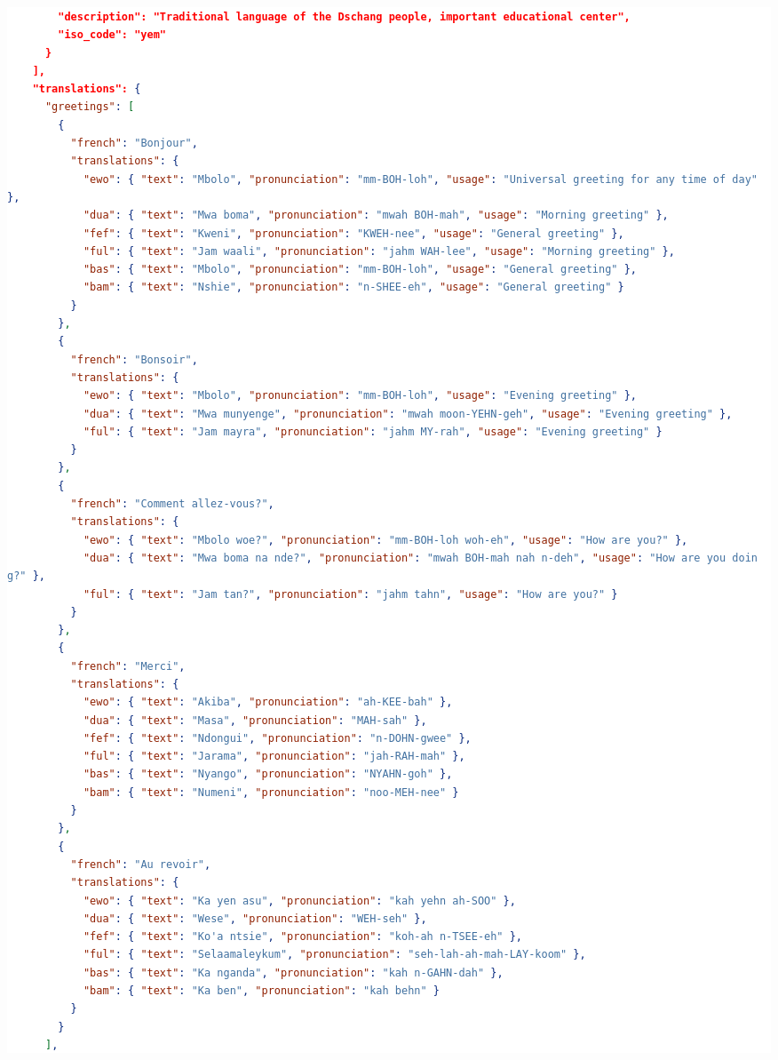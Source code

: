 ```json
        "description": "Traditional language of the Dschang people, important educational center",
        "iso_code": "yem"
      }
    ],
    "translations": {
      "greetings": [
        {
          "french": "Bonjour",
          "translations": {
            "ewo": { "text": "Mbolo", "pronunciation": "mm-BOH-loh", "usage": "Universal greeting for any time of day" },
            "dua": { "text": "Mwa boma", "pronunciation": "mwah BOH-mah", "usage": "Morning greeting" },
            "fef": { "text": "Kweni", "pronunciation": "KWEH-nee", "usage": "General greeting" },
            "ful": { "text": "Jam waali", "pronunciation": "jahm WAH-lee", "usage": "Morning greeting" },
            "bas": { "text": "Mbolo", "pronunciation": "mm-BOH-loh", "usage": "General greeting" },
            "bam": { "text": "Nshie", "pronunciation": "n-SHEE-eh", "usage": "General greeting" }
          }
        },
        {
          "french": "Bonsoir",
          "translations": {
            "ewo": { "text": "Mbolo", "pronunciation": "mm-BOH-loh", "usage": "Evening greeting" },
            "dua": { "text": "Mwa munyenge", "pronunciation": "mwah moon-YEHN-geh", "usage": "Evening greeting" },
            "ful": { "text": "Jam mayra", "pronunciation": "jahm MY-rah", "usage": "Evening greeting" }
          }
        },
        {
          "french": "Comment allez-vous?",
          "translations": {
            "ewo": { "text": "Mbolo woe?", "pronunciation": "mm-BOH-loh woh-eh", "usage": "How are you?" },
            "dua": { "text": "Mwa boma na nde?", "pronunciation": "mwah BOH-mah nah n-deh", "usage": "How are you doing?" },
            "ful": { "text": "Jam tan?", "pronunciation": "jahm tahn", "usage": "How are you?" }
          }
        },
        {
          "french": "Merci",
          "translations": {
            "ewo": { "text": "Akiba", "pronunciation": "ah-KEE-bah" },
            "dua": { "text": "Masa", "pronunciation": "MAH-sah" },
            "fef": { "text": "Ndongui", "pronunciation": "n-DOHN-gwee" },
            "ful": { "text": "Jarama", "pronunciation": "jah-RAH-mah" },
            "bas": { "text": "Nyango", "pronunciation": "NYAHN-goh" },
            "bam": { "text": "Numeni", "pronunciation": "noo-MEH-nee" }
          }
        },
        {
          "french": "Au revoir",
          "translations": {
            "ewo": { "text": "Ka yen asu", "pronunciation": "kah yehn ah-SOO" },
            "dua": { "text": "Wese", "pronunciation": "WEH-seh" },
            "fef": { "text": "Ko'a ntsie", "pronunciation": "koh-ah n-TSEE-eh" },
            "ful": { "text": "Selaamaleykum", "pronunciation": "seh-lah-ah-mah-LAY-koom" },
            "bas": { "text": "Ka nganda", "pronunciation": "kah n-GAHN-dah" },
            "bam": { "text": "Ka ben", "pronunciation": "kah behn" }
          }
        }
      ],
```